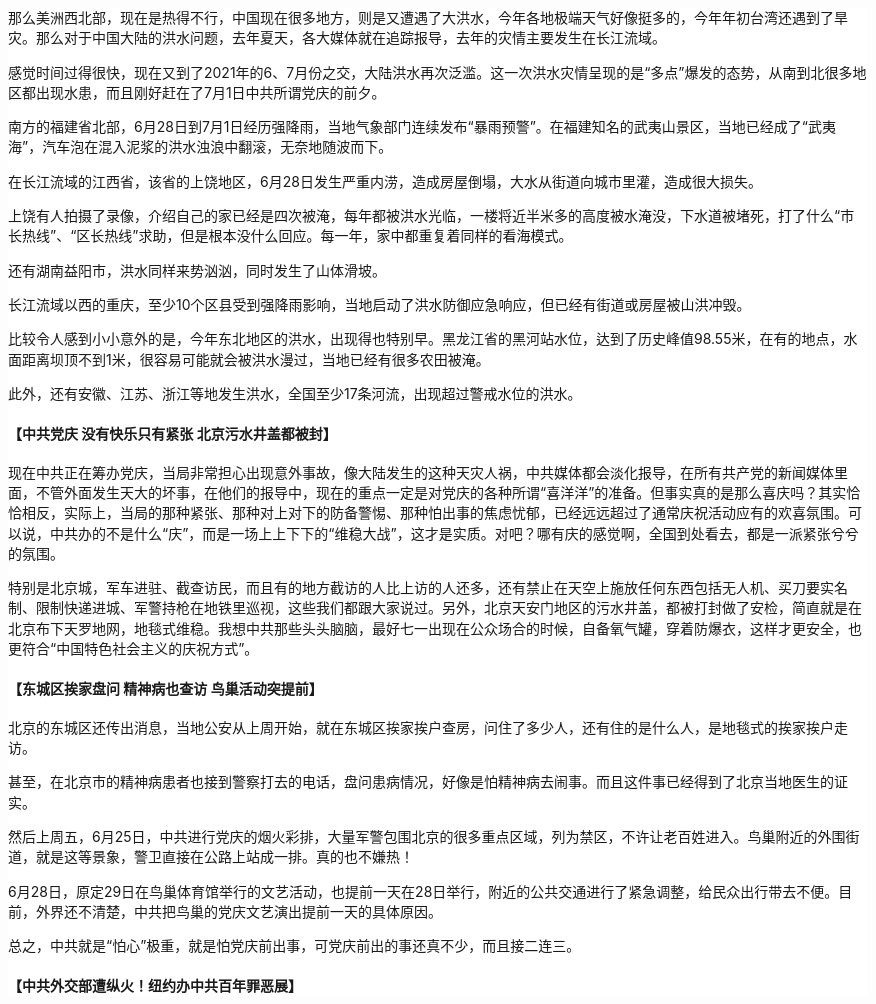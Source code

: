 <p>
 那么美洲西北部，现在是热得不行，中国现在很多地方，则是又遭遇了大洪水，今年各地极端天气好像挺多的，今年年初台湾还遇到了旱灾。那么对于中国大陆的洪水问题，去年夏天，各大媒体就在追踪报导，去年的灾情主要发生在长江流域。
</p>
<p>
 感觉时间过得很快，现在又到了2021年的6、7月份之交，大陆洪水再次泛滥。这一次洪水灾情呈现的是“多点”爆发的态势，从南到北很多地区都出现水患，而且刚好赶在了7月1日中共所谓党庆的前夕。
</p>
<p>
 南方的福建省北部，6月28日到7月1日经历强降雨，当地气象部门连续发布“暴雨预警”。在福建知名的武夷山景区，当地已经成了“武夷海”，汽车泡在混入泥浆的洪水浊浪中翻滚，无奈地随波而下。
</p>
<p>
 在长江流域的江西省，该省的上饶地区，6月28日发生严重内涝，造成房屋倒塌，大水从街道向城市里灌，造成很大损失。
</p>
<p>
 上饶有人拍摄了录像，介绍自己的家已经是四次被淹，每年都被洪水光临，一楼将近半米多的高度被水淹没，下水道被堵死，打了什么“市长热线”、“区长热线”求助，但是根本没什么回应。每一年，家中都重复着同样的看海模式。
</p>
<p>
 还有湖南益阳市，洪水同样来势汹汹，同时发生了山体滑坡。
</p>
<p>
 长江流域以西的重庆，至少10个区县受到强降雨影响，当地启动了洪水防御应急响应，但已经有街道或房屋被山洪冲毁。
</p>
<p>
 比较令人感到小小意外的是，今年东北地区的洪水，出现得也特别早。黑龙江省的黑河站水位，达到了历史峰值98.55米，在有的地点，水面距离坝顶不到1米，很容易可能就会被洪水漫过，当地已经有很多农田被淹。
</p>
<p>
 此外，还有安徽、江苏、浙江等地发生洪水，全国至少17条河流，出现超过警戒水位的洪水。
</p>
<h4>
 【中共党庆 没有快乐只有紧张 北京污水井盖都被封】
</h4>
<p>
 现在中共正在筹办党庆，当局非常担心出现意外事故，像大陆发生的这种天灾人祸，中共媒体都会淡化报导，在所有共产党的新闻媒体里面，不管外面发生天大的坏事，在他们的报导中，现在的重点一定是对党庆的各种所谓“喜洋洋”的准备。但事实真的是那么喜庆吗？其实恰恰相反，实际上，当局的那种紧张、那种对上对下的防备警惕、那种怕出事的焦虑忧郁，已经远远超过了通常庆祝活动应有的欢喜氛围。可以说，中共办的不是什么“庆”，而是一场上上下下的“维稳大战”，这才是实质。对吧？哪有庆的感觉啊，全国到处看去，都是一派紧张兮兮的氛围。
</p>
<p>
 特别是北京城，军车进驻、截查访民，而且有的地方截访的人比上访的人还多，还有禁止在天空上施放任何东西包括无人机、买刀要实名制、限制快递进城、军警持枪在地铁里巡视，这些我们都跟大家说过。另外，北京天安门地区的污水井盖，都被打封做了安检，简直就是在北京布下天罗地网，地毯式维稳。我想中共那些头头脑脑，最好七一出现在公众场合的时候，自备氧气罐，穿着防爆衣，这样才更安全，也更符合“中国特色社会主义的庆祝方式”。
</p>
<h4>
 【东城区挨家盘问 精神病也查访 鸟巢活动突提前】
</h4>
<p>
 北京的东城区还传出消息，当地公安从上周开始，就在东城区挨家挨户查房，问住了多少人，还有住的是什么人，是地毯式的挨家挨户走访。
</p>
<p>
 甚至，在北京市的精神病患者也接到警察打去的电话，盘问患病情况，好像是怕精神病去闹事。而且这件事已经得到了北京当地医生的证实。
</p>
<p>
 然后上周五，6月25日，中共进行党庆的烟火彩排，大量军警包围北京的很多重点区域，列为禁区，不许让老百姓进入。鸟巢附近的外围街道，就是这等景象，警卫直接在公路上站成一排。真的也不嫌热！
</p>
<p>
 6月28日，原定29日在鸟巢体育馆举行的文艺活动，也提前一天在28日举行，附近的公共交通进行了紧急调整，给民众出行带去不便。目前，外界还不清楚，中共把鸟巢的党庆文艺演出提前一天的具体原因。
</p>
<p>
 总之，中共就是“怕心”极重，就是怕党庆前出事，可党庆前出的事还真不少，而且接二连三。
</p>
<h4>
 【中共外交部遭纵火！纽约办中共百年罪恶展】
</h4>
<p>